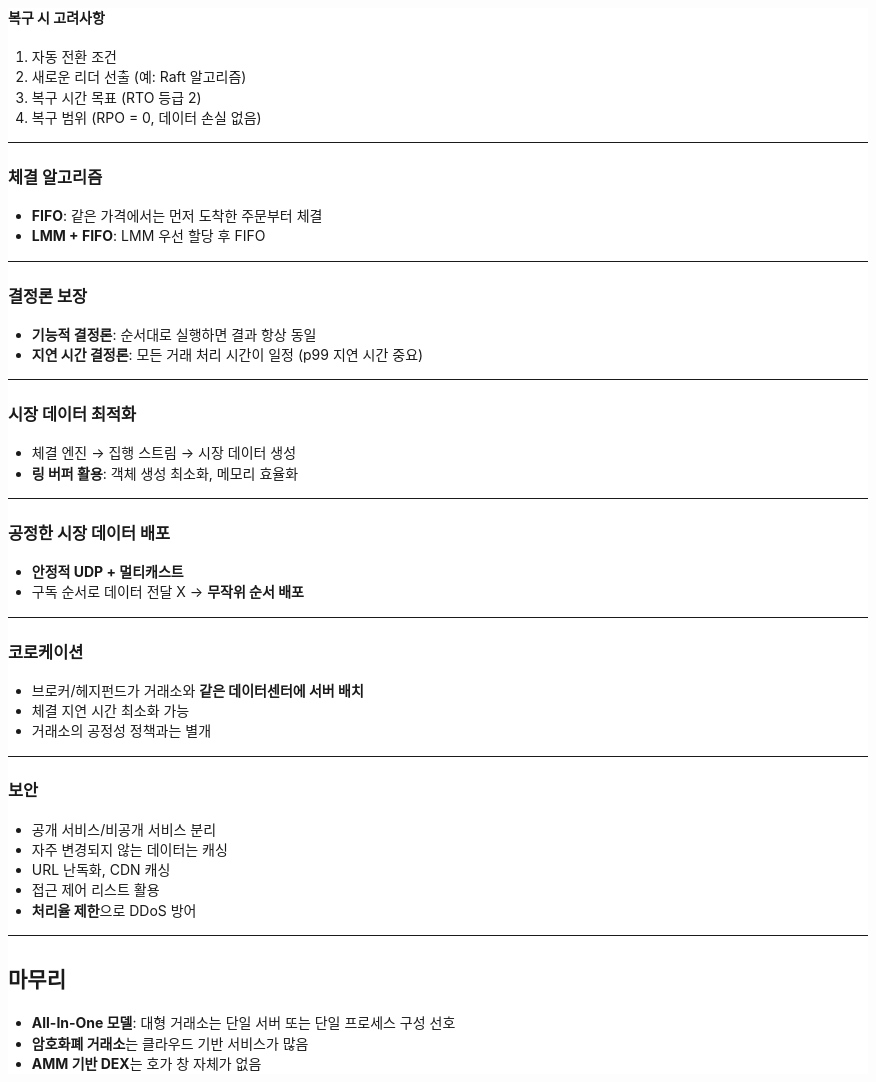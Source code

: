 #### 복구 시 고려사항

1. 자동 전환 조건
2. 새로운 리더 선출 (예: Raft 알고리즘)
3. 복구 시간 목표 (RTO 등급 2)
4. 복구 범위 (RPO = 0, 데이터 손실 없음)

---

###  체결 알고리즘

- **FIFO**: 같은 가격에서는 먼저 도착한 주문부터 체결
- **LMM + FIFO**: LMM 우선 할당 후 FIFO

---

###  결정론 보장

- **기능적 결정론**: 순서대로 실행하면 결과 항상 동일
- **지연 시간 결정론**: 모든 거래 처리 시간이 일정 (p99 지연 시간 중요)

---

###  시장 데이터 최적화

- 체결 엔진 → 집행 스트림 → 시장 데이터 생성
- **링 버퍼 활용**: 객체 생성 최소화, 메모리 효율화

---

###  공정한 시장 데이터 배포

- **안정적 UDP + 멀티캐스트**
- 구독 순서로 데이터 전달 X → **무작위 순서 배포**

---

###  코로케이션

- 브로커/헤지펀드가 거래소와 **같은 데이터센터에 서버 배치**
- 체결 지연 시간 최소화 가능
- 거래소의 공정성 정책과는 별개

---

###  보안

- 공개 서비스/비공개 서비스 분리
- 자주 변경되지 않는 데이터는 캐싱
- URL 난독화, CDN 캐싱
- 접근 제어 리스트 활용
- **처리율 제한**으로 DDoS 방어

---

##  마무리

- **All-In-One 모델**: 대형 거래소는 단일 서버 또는 단일 프로세스 구성 선호
- **암호화폐 거래소**는 클라우드 기반 서비스가 많음
- **AMM 기반 DEX**는 호가 창 자체가 없음